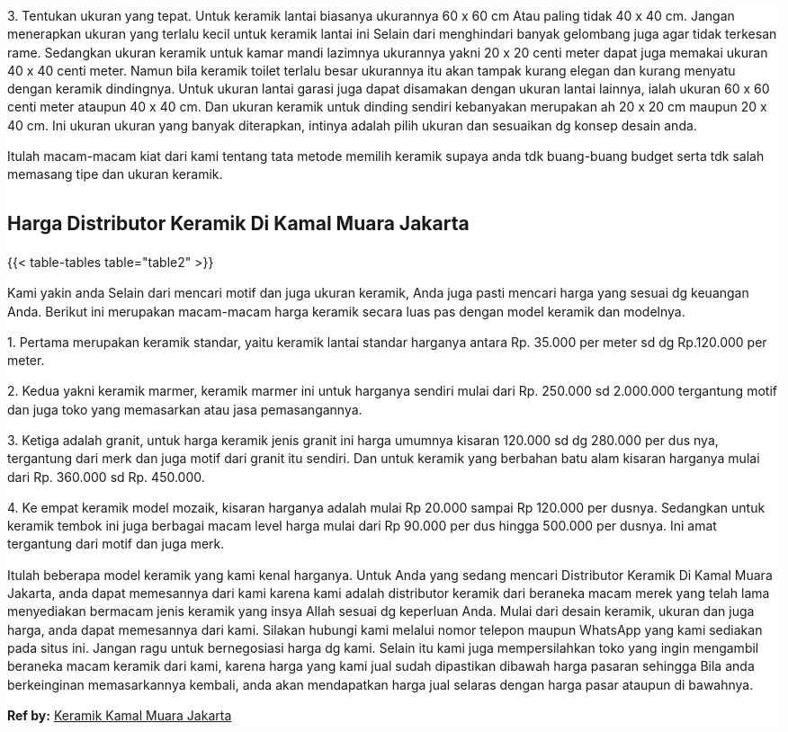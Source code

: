 3\. Tentukan ukuran yang tepat. Untuk keramik lantai biasanya ukurannya 60 x 60 cm Atau paling tidak 40 x 40 cm. Jangan menerapkan ukuran yang terlalu kecil untuk keramik lantai ini Selain dari menghindari banyak gelombang juga agar tidak terkesan rame. Sedangkan ukuran keramik untuk kamar mandi lazimnya ukurannya yakni 20 x 20 centi meter dapat juga memakai ukuran 40 x 40 centi meter. Namun bila keramik toilet terlalu besar ukurannya itu akan tampak kurang elegan dan kurang menyatu dengan keramik dindingnya. Untuk ukuran lantai garasi juga dapat disamakan dengan ukuran lantai lainnya, ialah ukuran 60 x 60 centi meter ataupun 40 x 40 cm. Dan ukuran keramik untuk dinding sendiri kebanyakan merupakan ah 20 x 20 cm maupun 20 x 40 cm. Ini ukuran ukuran yang banyak diterapkan, intinya adalah pilih ukuran dan sesuaikan dg konsep desain anda.

Itulah macam-macam kiat dari kami tentang tata metode memilih keramik supaya anda tdk buang-buang budget serta tdk salah memasang tipe dan ukuran keramik.

## Harga Distributor Keramik Di Kamal Muara Jakarta

{{< table-tables table="table2" >}}

Kami yakin anda Selain dari mencari motif dan juga ukuran keramik, Anda juga pasti mencari harga yang sesuai dg keuangan Anda. Berikut ini merupakan macam-macam harga keramik secara luas pas dengan model keramik dan modelnya.

1\. Pertama merupakan keramik standar, yaitu keramik lantai standar harganya antara Rp. 35.000 per meter sd dg Rp.120.000 per meter.

2\. Kedua yakni keramik marmer, keramik marmer ini untuk harganya sendiri mulai dari Rp. 250.000 sd 2.000.000 tergantung motif dan juga toko yang memasarkan atau jasa pemasangannya.

3\. Ketiga adalah granit, untuk harga keramik jenis granit ini harga umumnya kisaran 120.000 sd dg 280.000 per dus nya, tergantung dari merk dan juga motif dari granit itu sendiri. Dan untuk keramik yang berbahan batu alam kisaran harganya mulai dari Rp. 360.000 sd Rp. 450.000.

4\. Ke empat keramik model mozaik, kisaran harganya adalah mulai Rp 20.000 sampai Rp 120.000 per dusnya. Sedangkan untuk keramik tembok ini juga berbagai macam level harga mulai dari Rp 90.000 per dus hingga 500.000 per dusnya. Ini amat tergantung dari motif dan juga merk.

Itulah beberapa model keramik yang kami kenal harganya. Untuk Anda yang sedang mencari Distributor Keramik Di Kamal Muara Jakarta, anda dapat memesannya dari kami karena kami adalah distributor keramik dari beraneka macam merek yang telah lama menyediakan bermacam jenis keramik yang insya Allah sesuai dg keperluan Anda. Mulai dari desain keramik, ukuran dan juga harga, anda dapat memesannya dari kami. Silakan hubungi kami melalui nomor telepon maupun WhatsApp yang kami sediakan pada situs ini. Jangan ragu untuk bernegosiasi harga dg kami. Selain itu kami juga mempersilahkan toko yang ingin mengambil beraneka macam keramik dari kami, karena harga yang kami jual sudah dipastikan dibawah harga pasaran sehingga Bila anda berkeinginan memasarkannya kembali, anda akan mendapatkan harga jual selaras dengan harga pasar ataupun di bawahnya.

**Ref by:** [Keramik Kamal Muara Jakarta](https://id.wikipedia.org/wiki/Keramik)
